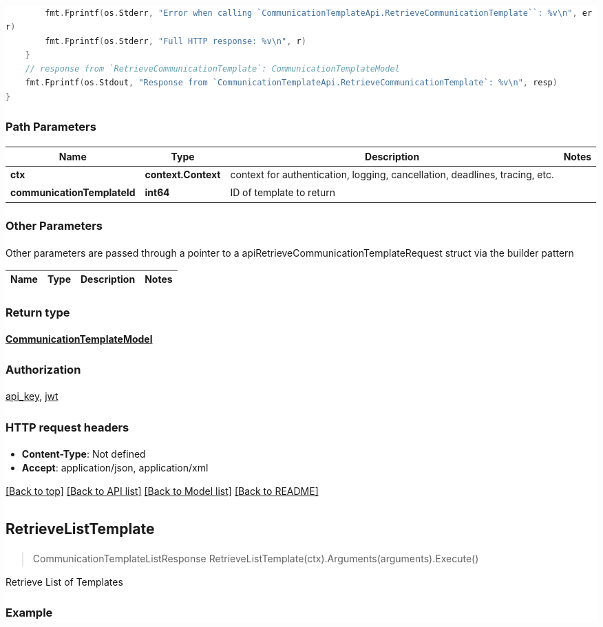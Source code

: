 ```go
        fmt.Fprintf(os.Stderr, "Error when calling `CommunicationTemplateApi.RetrieveCommunicationTemplate``: %v\n", err)
        fmt.Fprintf(os.Stderr, "Full HTTP response: %v\n", r)
    }
    // response from `RetrieveCommunicationTemplate`: CommunicationTemplateModel
    fmt.Fprintf(os.Stdout, "Response from `CommunicationTemplateApi.RetrieveCommunicationTemplate`: %v\n", resp)
}
```

### Path Parameters


Name | Type | Description  | Notes
------------- | ------------- | ------------- | -------------
**ctx** | **context.Context** | context for authentication, logging, cancellation, deadlines, tracing, etc.
**communicationTemplateId** | **int64** | ID of template to return | 

### Other Parameters

Other parameters are passed through a pointer to a apiRetrieveCommunicationTemplateRequest struct via the builder pattern


Name | Type | Description  | Notes
------------- | ------------- | ------------- | -------------


### Return type

[**CommunicationTemplateModel**](CommunicationTemplateModel.md)

### Authorization

[api_key](../README.md#api_key), [jwt](../README.md#jwt)

### HTTP request headers

- **Content-Type**: Not defined
- **Accept**: application/json, application/xml

[[Back to top]](#) [[Back to API list]](../README.md#documentation-for-api-endpoints)
[[Back to Model list]](../README.md#documentation-for-models)
[[Back to README]](../README.md)


## RetrieveListTemplate

> CommunicationTemplateListResponse RetrieveListTemplate(ctx).Arguments(arguments).Execute()

Retrieve List of Templates



### Example
